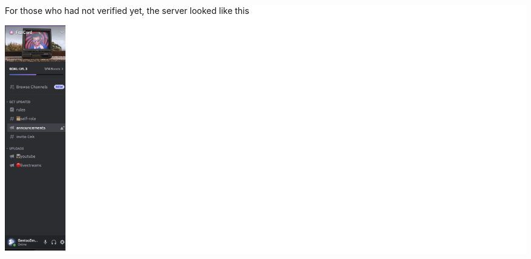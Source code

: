 For those who had not verified yet, the server looked like this

<img src="NewRules/lockdown.png" alt="A screenshot of a discord server's (fezicord) channel list. The only channels avaliable are rules, self-role, announcements, invite-link, youtube and livestreams" width=100 />
